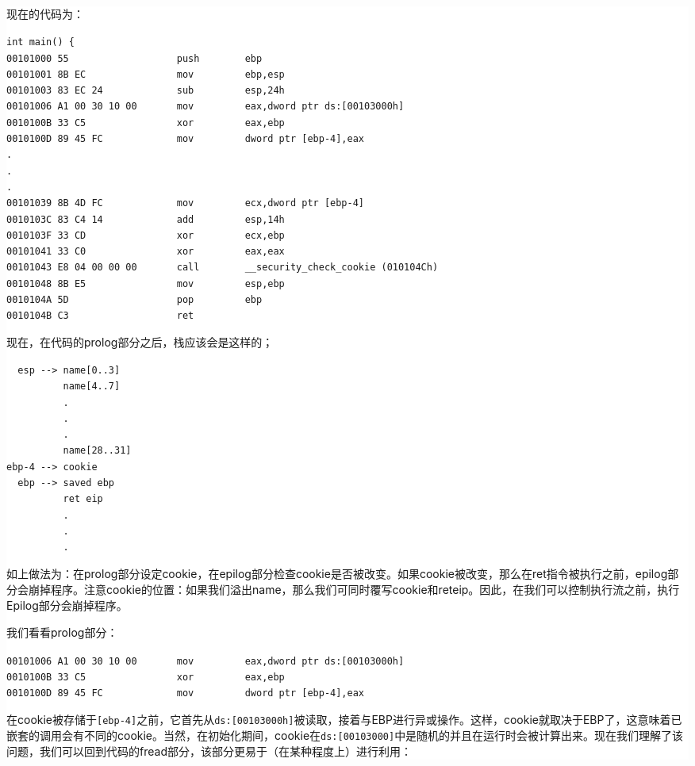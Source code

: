 
现在的代码为：

    
    
    int main() {
    00101000 55                   push        ebp  
    00101001 8B EC                mov         ebp,esp  
    00101003 83 EC 24             sub         esp,24h  
    00101006 A1 00 30 10 00       mov         eax,dword ptr ds:[00103000h]  
    0010100B 33 C5                xor         eax,ebp  
    0010100D 89 45 FC             mov         dword ptr [ebp-4],eax  
    .
    .
    .
    00101039 8B 4D FC             mov         ecx,dword ptr [ebp-4]  
    0010103C 83 C4 14             add         esp,14h  
    0010103F 33 CD                xor         ecx,ebp  
    00101041 33 C0                xor         eax,eax  
    00101043 E8 04 00 00 00       call        __security_check_cookie (010104Ch)  
    00101048 8B E5                mov         esp,ebp  
    0010104A 5D                   pop         ebp  
    0010104B C3                   ret    
    

现在，在代码的prolog部分之后，栈应该会是这样的；

    
    
      esp --> name[0..3]
              name[4..7]
              .
              .
              .
              name[28..31]
    ebp-4 --> cookie
      ebp --> saved ebp
              ret eip
              .
              .
              .    
    

如上做法为：在prolog部分设定cookie，在epilog部分检查cookie是否被改变。如果cookie被改变，那么在ret指令被执行之前，epilog部分会崩掉程序。注意cookie的位置：如果我们溢出name，那么我们可同时覆写cookie和reteip。因此，在我们可以控制执行流之前，执行Epilog部分会崩掉程序。

我们看看prolog部分：

    
    
    00101006 A1 00 30 10 00       mov         eax,dword ptr ds:[00103000h]  
    0010100B 33 C5                xor         eax,ebp  
    0010100D 89 45 FC             mov         dword ptr [ebp-4],eax 
    

在cookie被存储于`[ebp-4]`之前，它首先从`ds:[00103000h]`被读取，接着与EBP进行异或操作。这样，cookie就取决于EBP了，这意味着已嵌套的调用会有不同的cookie。当然，在初始化期间，cookie在`ds:[00103000]`中是随机的并且在运行时会被计算出来。现在我们理解了该问题，我们可以回到代码的fread部分，该部分更易于（在某种程度上）进行利用：

    
    